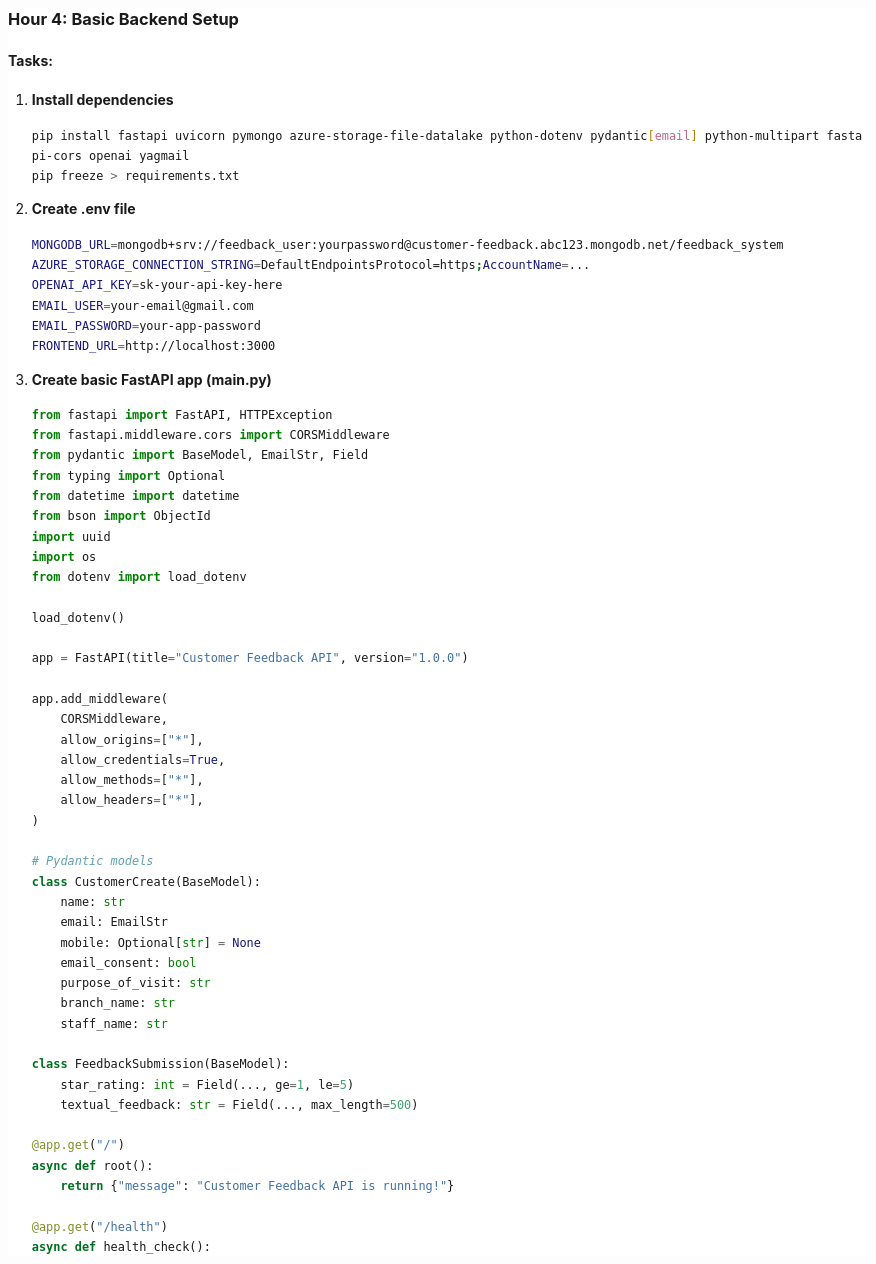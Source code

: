
### **Hour 4: Basic Backend Setup**
#### Tasks:
1. **Install dependencies**
   ```bash
   pip install fastapi uvicorn pymongo azure-storage-file-datalake python-dotenv pydantic[email] python-multipart fastapi-cors openai yagmail
   pip freeze > requirements.txt
   ```

2. **Create .env file**
   ```bash
   MONGODB_URL=mongodb+srv://feedback_user:yourpassword@customer-feedback.abc123.mongodb.net/feedback_system
   AZURE_STORAGE_CONNECTION_STRING=DefaultEndpointsProtocol=https;AccountName=...
   OPENAI_API_KEY=sk-your-api-key-here
   EMAIL_USER=your-email@gmail.com
   EMAIL_PASSWORD=your-app-password
   FRONTEND_URL=http://localhost:3000
   ```

3. **Create basic FastAPI app (main.py)**
   ```python
   from fastapi import FastAPI, HTTPException
   from fastapi.middleware.cors import CORSMiddleware
   from pydantic import BaseModel, EmailStr, Field
   from typing import Optional
   from datetime import datetime
   from bson import ObjectId
   import uuid
   import os
   from dotenv import load_dotenv

   load_dotenv()

   app = FastAPI(title="Customer Feedback API", version="1.0.0")

   app.add_middleware(
       CORSMiddleware,
       allow_origins=["*"],
       allow_credentials=True,
       allow_methods=["*"],
       allow_headers=["*"],
   )

   # Pydantic models
   class CustomerCreate(BaseModel):
       name: str
       email: EmailStr
       mobile: Optional[str] = None
       email_consent: bool
       purpose_of_visit: str
       branch_name: str
       staff_name: str

   class FeedbackSubmission(BaseModel):
       star_rating: int = Field(..., ge=1, le=5)
       textual_feedback: str = Field(..., max_length=500)

   @app.get("/")
   async def root():
       return {"message": "Customer Feedback API is running!"}

   @app.get("/health")
   async def health_check():
   ```